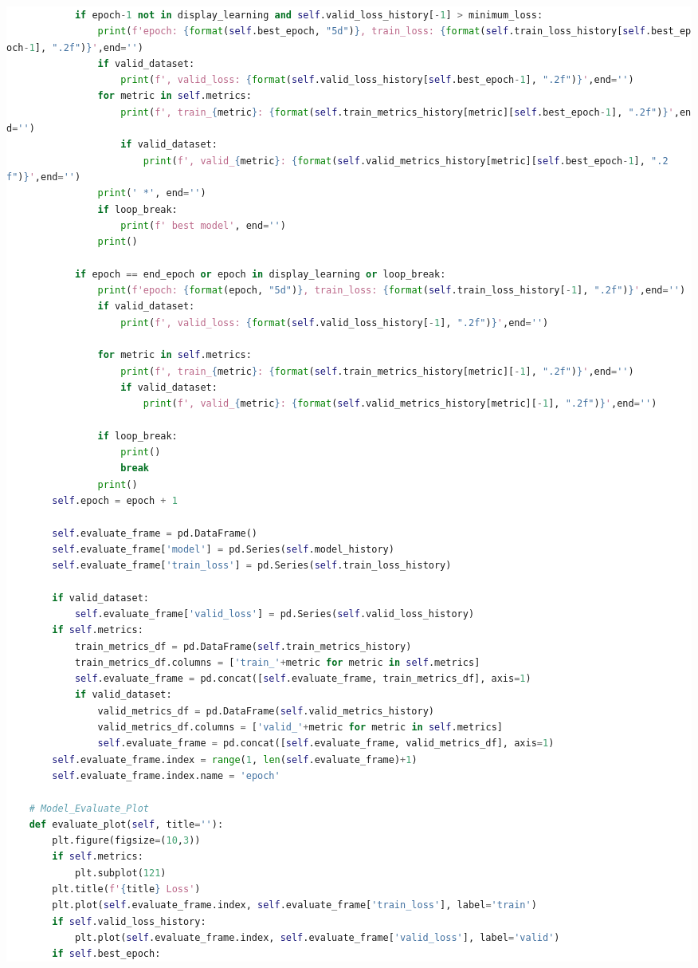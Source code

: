```python
            if epoch-1 not in display_learning and self.valid_loss_history[-1] > minimum_loss:
                print(f'epoch: {format(self.best_epoch, "5d")}, train_loss: {format(self.train_loss_history[self.best_epoch-1], ".2f")}',end='')
                if valid_dataset:    
                    print(f', valid_loss: {format(self.valid_loss_history[self.best_epoch-1], ".2f")}',end='')
                for metric in self.metrics:
                    print(f', train_{metric}: {format(self.train_metrics_history[metric][self.best_epoch-1], ".2f")}',end='')
                    if valid_dataset:
                        print(f', valid_{metric}: {format(self.valid_metrics_history[metric][self.best_epoch-1], ".2f")}',end='')
                print(' *', end='')
                if loop_break:
                    print(f' best model', end='')
                print()

            if epoch == end_epoch or epoch in display_learning or loop_break:
                print(f'epoch: {format(epoch, "5d")}, train_loss: {format(self.train_loss_history[-1], ".2f")}',end='')
                if valid_dataset:
                    print(f', valid_loss: {format(self.valid_loss_history[-1], ".2f")}',end='')
                
                for metric in self.metrics:
                    print(f', train_{metric}: {format(self.train_metrics_history[metric][-1], ".2f")}',end='')
                    if valid_dataset:
                        print(f', valid_{metric}: {format(self.valid_metrics_history[metric][-1], ".2f")}',end='')

                if loop_break:
                    print()
                    break
                print()
        self.epoch = epoch + 1

        self.evaluate_frame = pd.DataFrame()
        self.evaluate_frame['model'] = pd.Series(self.model_history)
        self.evaluate_frame['train_loss'] = pd.Series(self.train_loss_history)

        if valid_dataset:
            self.evaluate_frame['valid_loss'] = pd.Series(self.valid_loss_history)
        if self.metrics:
            train_metrics_df = pd.DataFrame(self.train_metrics_history)
            train_metrics_df.columns = ['train_'+metric for metric in self.metrics]
            self.evaluate_frame = pd.concat([self.evaluate_frame, train_metrics_df], axis=1)
            if valid_dataset:
                valid_metrics_df = pd.DataFrame(self.valid_metrics_history)
                valid_metrics_df.columns = ['valid_'+metric for metric in self.metrics]
                self.evaluate_frame = pd.concat([self.evaluate_frame, valid_metrics_df], axis=1)
        self.evaluate_frame.index = range(1, len(self.evaluate_frame)+1)
        self.evaluate_frame.index.name = 'epoch'

    # Model_Evaluate_Plot
    def evaluate_plot(self, title=''):
        plt.figure(figsize=(10,3))
        if self.metrics:
            plt.subplot(121)
        plt.title(f'{title} Loss')
        plt.plot(self.evaluate_frame.index, self.evaluate_frame['train_loss'], label='train')
        if self.valid_loss_history:
            plt.plot(self.evaluate_frame.index, self.evaluate_frame['valid_loss'], label='valid')
        if self.best_epoch:
```